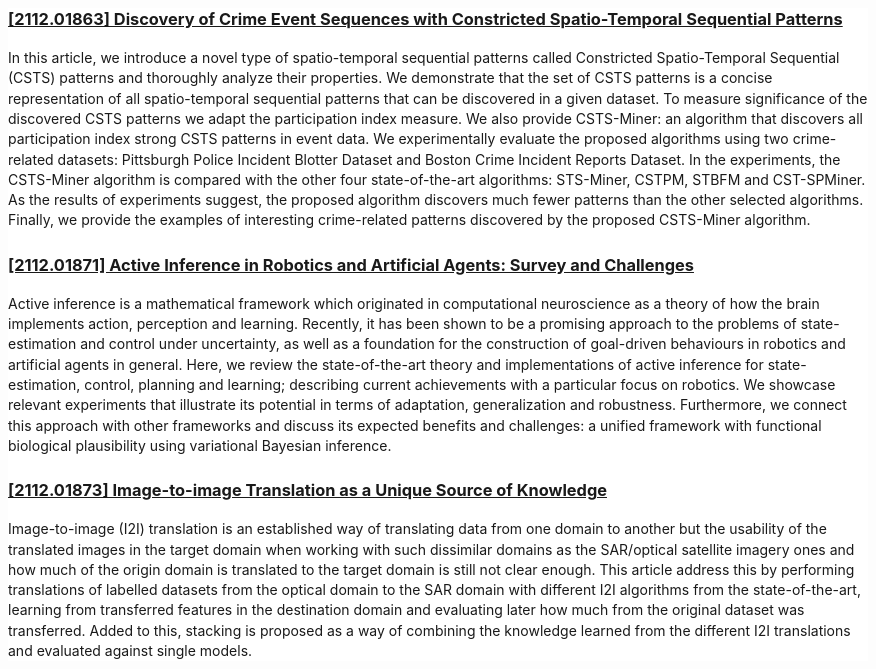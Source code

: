     

### [[2112.01863] Discovery of Crime Event Sequences with Constricted Spatio-Temporal Sequential Patterns](http://arxiv.org/abs/2112.01863)


  In this article, we introduce a novel type of spatio-temporal sequential
patterns called Constricted Spatio-Temporal Sequential (CSTS) patterns and
thoroughly analyze their properties. We demonstrate that the set of CSTS
patterns is a concise representation of all spatio-temporal sequential patterns
that can be discovered in a given dataset. To measure significance of the
discovered CSTS patterns we adapt the participation index measure. We also
provide CSTS-Miner: an algorithm that discovers all participation index strong
CSTS patterns in event data. We experimentally evaluate the proposed algorithms
using two crime-related datasets: Pittsburgh Police Incident Blotter Dataset
and Boston Crime Incident Reports Dataset. In the experiments, the CSTS-Miner
algorithm is compared with the other four state-of-the-art algorithms:
STS-Miner, CSTPM, STBFM and CST-SPMiner. As the results of experiments suggest,
the proposed algorithm discovers much fewer patterns than the other selected
algorithms. Finally, we provide the examples of interesting crime-related
patterns discovered by the proposed CSTS-Miner algorithm.

    

### [[2112.01871] Active Inference in Robotics and Artificial Agents: Survey and Challenges](http://arxiv.org/abs/2112.01871)


  Active inference is a mathematical framework which originated in
computational neuroscience as a theory of how the brain implements action,
perception and learning. Recently, it has been shown to be a promising approach
to the problems of state-estimation and control under uncertainty, as well as a
foundation for the construction of goal-driven behaviours in robotics and
artificial agents in general. Here, we review the state-of-the-art theory and
implementations of active inference for state-estimation, control, planning and
learning; describing current achievements with a particular focus on robotics.
We showcase relevant experiments that illustrate its potential in terms of
adaptation, generalization and robustness. Furthermore, we connect this
approach with other frameworks and discuss its expected benefits and
challenges: a unified framework with functional biological plausibility using
variational Bayesian inference.

    

### [[2112.01873] Image-to-image Translation as a Unique Source of Knowledge](http://arxiv.org/abs/2112.01873)


  Image-to-image (I2I) translation is an established way of translating data
from one domain to another but the usability of the translated images in the
target domain when working with such dissimilar domains as the SAR/optical
satellite imagery ones and how much of the origin domain is translated to the
target domain is still not clear enough. This article address this by
performing translations of labelled datasets from the optical domain to the SAR
domain with different I2I algorithms from the state-of-the-art, learning from
transferred features in the destination domain and evaluating later how much
from the original dataset was transferred. Added to this, stacking is proposed
as a way of combining the knowledge learned from the different I2I translations
and evaluated against single models.
